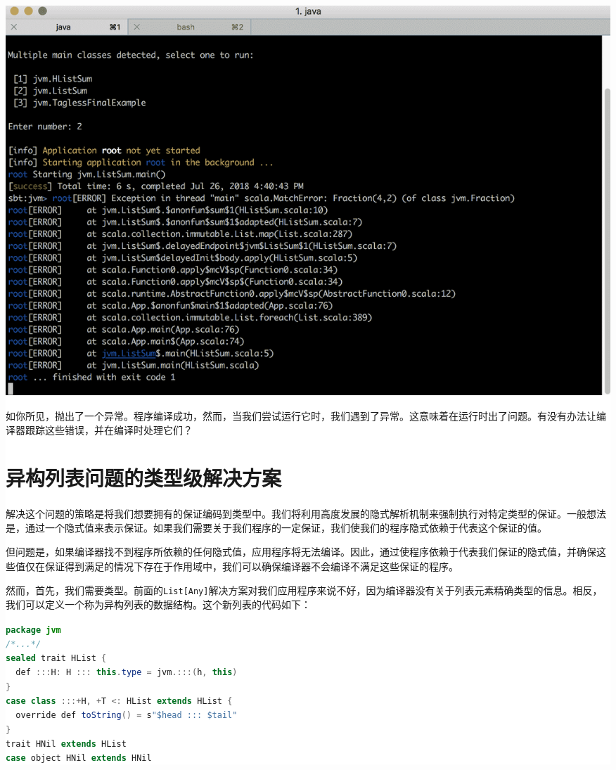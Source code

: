 ![](img/c3d10b5a-4c72-42c1-9299-09e167e6b7f5.png)

如你所见，抛出了一个异常。程序编译成功，然而，当我们尝试运行它时，我们遇到了异常。这意味着在运行时出了问题。有没有办法让编译器跟踪这些错误，并在编译时处理它们？

# 异构列表问题的类型级解决方案

解决这个问题的策略是将我们想要拥有的保证编码到类型中。我们将利用高度发展的隐式解析机制来强制执行对特定类型的保证。一般想法是，通过一个隐式值来表示保证。如果我们需要关于我们程序的一定保证，我们使我们的程序隐式依赖于代表这个保证的值。

但问题是，如果编译器找不到程序所依赖的任何隐式值，应用程序将无法编译。因此，通过使程序依赖于代表我们保证的隐式值，并确保这些值仅在保证得到满足的情况下存在于作用域中，我们可以确保编译器不会编译不满足这些保证的程序。

然而，首先，我们需要类型。前面的`List[Any]`解决方案对我们应用程序来说不好，因为编译器没有关于列表元素精确类型的信息。相反，我们可以定义一个称为异构列表的数据结构。这个新列表的代码如下：

```java
package jvm
/*...*/
sealed trait HList {
  def :::H: H ::: this.type = jvm.:::(h, this)
}
case class :::+H, +T <: HList extends HList {
  override def toString() = s"$head ::: $tail"
}
trait HNil extends HList
case object HNil extends HNil

```
